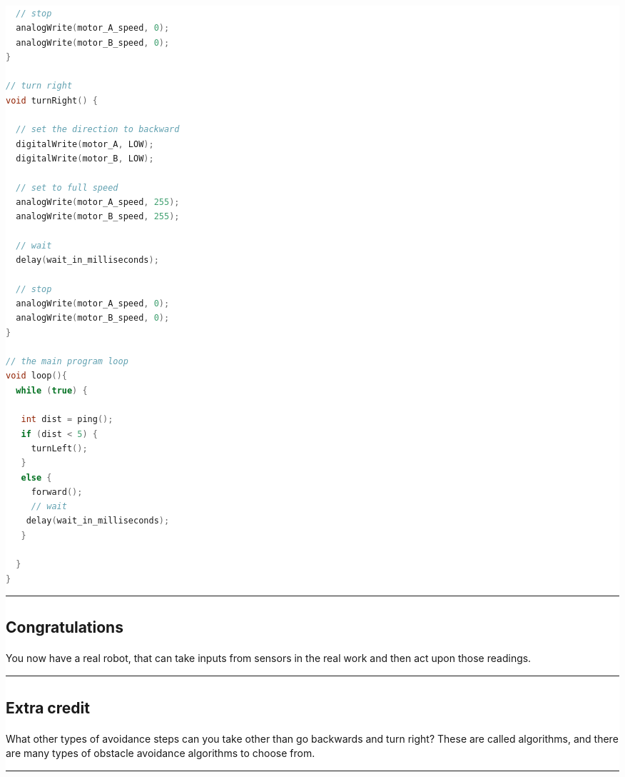 ``` c
  // stop
  analogWrite(motor_A_speed, 0);
  analogWrite(motor_B_speed, 0);
}

// turn right
void turnRight() {

  // set the direction to backward
  digitalWrite(motor_A, LOW);
  digitalWrite(motor_B, LOW);

  // set to full speed
  analogWrite(motor_A_speed, 255);
  analogWrite(motor_B_speed, 255);

  // wait
  delay(wait_in_milliseconds);

  // stop
  analogWrite(motor_A_speed, 0);
  analogWrite(motor_B_speed, 0);
}

// the main program loop
void loop(){
  while (true) {

   int dist = ping();
   if (dist < 5) {
     turnLeft();
   }
   else {
     forward();
     // wait 
    delay(wait_in_milliseconds);
   }
    
  }
}
```

---

## Congratulations

You now have a real robot, that can take inputs from sensors in the real work and then act upon those readings.

---

## Extra credit

What other types of avoidance steps can you take other than go backwards and turn right? These are called algorithms, and there are many types of obstacle avoidance algorithms to choose from.

---
